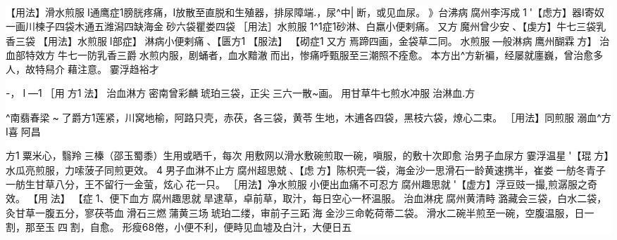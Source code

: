 【用法】滑水煎服
I通鹰症1膀胱疼痛，I放散至直脱和生殖器，排尿障端.，尿^中| 断，或见血尿。
》台沸病	腐州李泻成 1
'【虑方】器I寄奴一画川楝子四袋木通五潍潟四缺海金 砂六袋瞿娄四袋
［用法］水煎服
1^1症1砂淋、白羸小便剌痛。
又方	魔州曾少安
、【虔方】牛七三袋乳香三袋
【用法】水煎服
I部症】
淋病小便剌痛
、【匮方1
【服法】
【砌症1
又方
焉蹄四画，金袋草二同。
水煎服
—般淋病
鹰州醐霖
方】
治血部特效方
牛七一防乳香三爵 水煎内服，剧蛹者，血水黯澈 而出，惨痛呼甄服至三潮照不痊愈。
本方出^方新褊，经屡就廛巍，曾治愈多人，故特舄介 藉注意。
霎浮趋裕才

-，
I ―1
［用
方1 法】
治血淋方	密南曾彩麟
琥珀三袋，正尖 三六一散~画。
用甘草牛七煎水冲服
治淋血.方

^南翡春梁
~ 了爵方1莲紧，川窝地榆，阿路只壳，赤茯，各三袋，黄苓 生地，木逋各四袋，黑枝六袋，燎心二束。
［用法】同煎服
溺血^方
I喜
阿昌

方1 粟米心，翳羚 三榛（邵玉蜀黍）生用或晒千，每次 用敷网以滑水敷碗煎取一碗，嗔服，的敷十次即愈
治男子血尿方	霎浮温星
'【琨 方】水瓜亮煎服，力嗦菠子同煎更效。
4
男子血淋不止方	腐州超思兢
、【虑 方】陈枳壳一袋，海金沙一思滑石一龄黄速携半，崔娄 一舫冬青子一舫生甘草八分，王不留行一金萤，炫心 花一只。
［用法】净水煎服
小便出血痛不可忍方
腐州趣思就
'【虚方】浮豆豉一撮,煎潺服之奇效。
【用
法】
【症
1、便下血方
腐州趣思就
旱逮草，卓前草，取汁，每日空心一杯温服。
治血淋疣
腐州黄清畤
潞藏会三袋，白水二袋，灸甘草一腹五分，寥茯苓血
滑石三燃 蒲黄三场 琥珀二缕，审前子三跖 海
金沙三命乾荷蒂二袋。
滑水二碗半煎至一碗，空腹温服，日一割，那至玉 四
割，自愈。
形瘦68倦，小便不利，便畤见血墟及白汁，大便日五